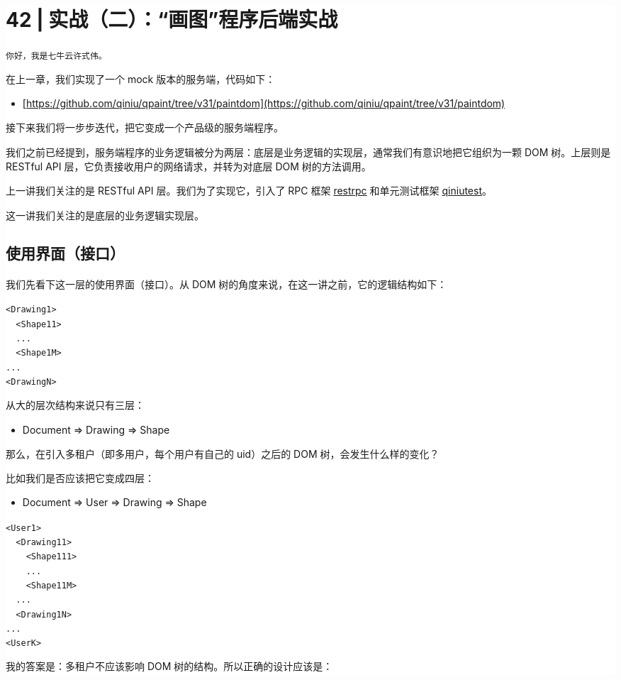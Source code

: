 # 42 | 实战（二）：“画图”程序后端实战

    你好，我是七牛云许式伟。

在上一章，我们实现了一个 mock 版本的服务端，代码如下：

*   [https://github.com/qiniu/qpaint/tree/v31/paintdom](https://github.com/qiniu/qpaint/tree/v31/paintdom)

接下来我们将一步步迭代，把它变成一个产品级的服务端程序。

我们之前已经提到，服务端程序的业务逻辑被分为两层：底层是业务逻辑的实现层，通常我们有意识地把它组织为一颗 DOM 树。上层则是 RESTful API 层，它负责接收用户的网络请求，并转为对底层 DOM 树的方法调用。

上一讲我们关注的是 RESTful API 层。我们为了实现它，引入了 RPC 框架 [restrpc](https://github.com/qiniu/http) 和单元测试框架 [qiniutest](https://github.com/qiniu/qiniutest)。

这一讲我们关注的是底层的业务逻辑实现层。

## 使用界面（接口）

我们先看下这一层的使用界面（接口）。从 DOM 树的角度来说，在这一讲之前，它的逻辑结构如下：

```
<Drawing1>
  <Shape11>
  ...
  <Shape1M>
...
<DrawingN>

```

从大的层次结构来说只有三层：

*   Document => Drawing => Shape

那么，在引入多租户（即多用户，每个用户有自己的 uid）之后的 DOM 树，会发生什么样的变化？

比如我们是否应该把它变成四层：

*   Document => User => Drawing => Shape

```
<User1>
  <Drawing11>
    <Shape111>
    ...
    <Shape11M>
  ...
  <Drawing1N>
...
<UserK>

```

我的答案是：多租户不应该影响 DOM 树的结构。所以正确的设计应该是：
